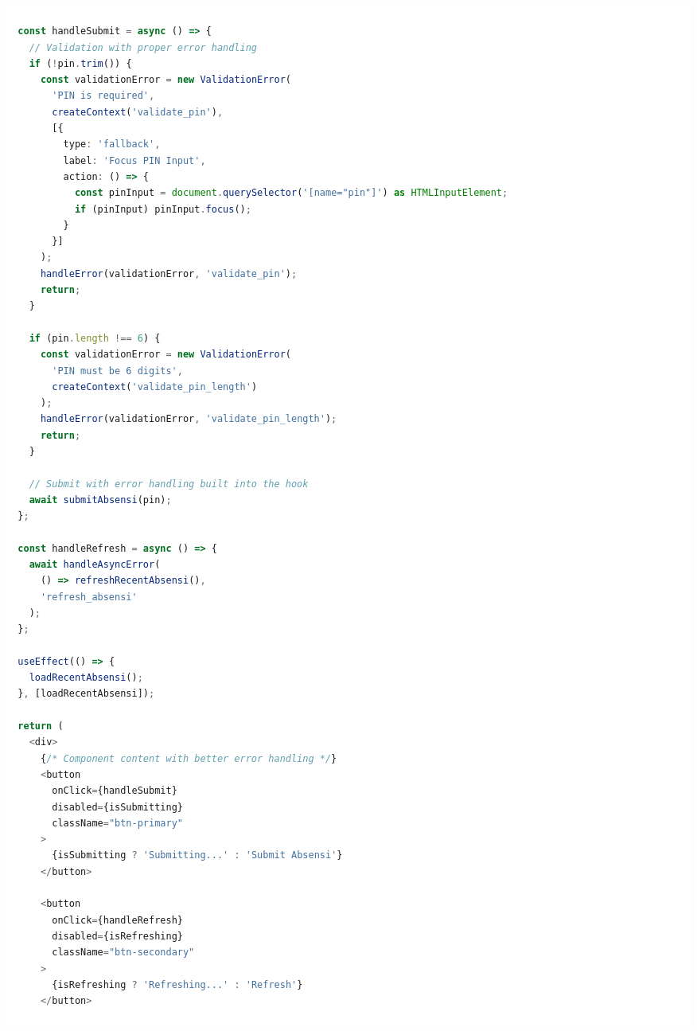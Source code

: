 ```typescript
  
  const handleSubmit = async () => {
    // Validation with proper error handling
    if (!pin.trim()) {
      const validationError = new ValidationError(
        'PIN is required',
        createContext('validate_pin'),
        [{
          type: 'fallback',
          label: 'Focus PIN Input',
          action: () => {
            const pinInput = document.querySelector('[name="pin"]') as HTMLInputElement;
            if (pinInput) pinInput.focus();
          }
        }]
      );
      handleError(validationError, 'validate_pin');
      return;
    }
    
    if (pin.length !== 6) {
      const validationError = new ValidationError(
        'PIN must be 6 digits',
        createContext('validate_pin_length')
      );
      handleError(validationError, 'validate_pin_length');
      return;
    }
    
    // Submit with error handling built into the hook
    await submitAbsensi(pin);
  };
  
  const handleRefresh = async () => {
    await handleAsyncError(
      () => refreshRecentAbsensi(),
      'refresh_absensi'
    );
  };
  
  useEffect(() => {
    loadRecentAbsensi();
  }, [loadRecentAbsensi]);
  
  return (
    <div>
      {/* Component content with better error handling */}
      <button 
        onClick={handleSubmit} 
        disabled={isSubmitting}
        className="btn-primary"
      >
        {isSubmitting ? 'Submitting...' : 'Submit Absensi'}
      </button>
      
      <button 
        onClick={handleRefresh} 
        disabled={isRefreshing}
        className="btn-secondary"
      >
        {isRefreshing ? 'Refreshing...' : 'Refresh'}
      </button>
      
```